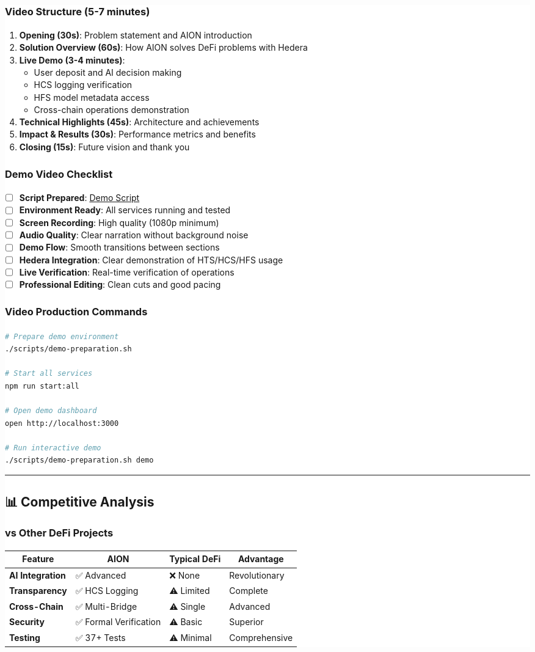 ### **Video Structure (5-7 minutes)**
1. **Opening (30s)**: Problem statement and AION introduction
2. **Solution Overview (60s)**: How AION solves DeFi problems with Hedera
3. **Live Demo (3-4 minutes)**:
   - User deposit and AI decision making
   - HCS logging verification
   - HFS model metadata access
   - Cross-chain operations demonstration
4. **Technical Highlights (45s)**: Architecture and achievements
5. **Impact & Results (30s)**: Performance metrics and benefits
6. **Closing (15s)**: Future vision and thank you

### **Demo Video Checklist**
- [ ] **Script Prepared**: [Demo Script](./HACKATHON_DEMO_SCRIPT.md)
- [ ] **Environment Ready**: All services running and tested
- [ ] **Screen Recording**: High quality (1080p minimum)
- [ ] **Audio Quality**: Clear narration without background noise
- [ ] **Demo Flow**: Smooth transitions between sections
- [ ] **Hedera Integration**: Clear demonstration of HTS/HCS/HFS usage
- [ ] **Live Verification**: Real-time verification of operations
- [ ] **Professional Editing**: Clean cuts and good pacing

### **Video Production Commands**
```bash
# Prepare demo environment
./scripts/demo-preparation.sh

# Start all services
npm run start:all

# Open demo dashboard
open http://localhost:3000

# Run interactive demo
./scripts/demo-preparation.sh demo
```

---

## 📊 Competitive Analysis

### **vs Other DeFi Projects**
| Feature | AION | Typical DeFi | Advantage |
|---------|------|--------------|-----------|
| **AI Integration** | ✅ Advanced | ❌ None | Revolutionary |
| **Transparency** | ✅ HCS Logging | ⚠️ Limited | Complete |
| **Cross-Chain** | ✅ Multi-Bridge | ⚠️ Single | Advanced |
| **Security** | ✅ Formal Verification | ⚠️ Basic | Superior |
| **Testing** | ✅ 37+ Tests | ⚠️ Minimal | Comprehensive |
